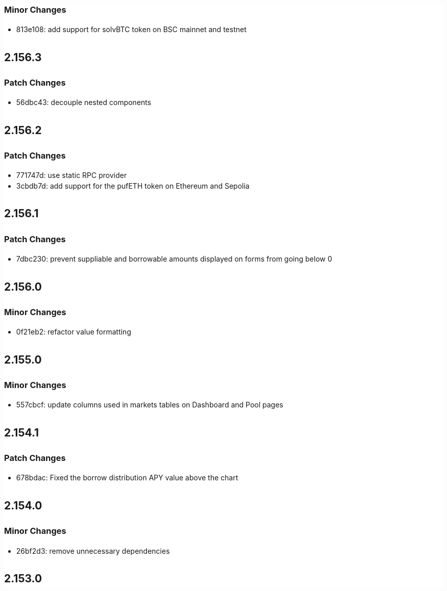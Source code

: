 ### Minor Changes

- 813e108: add support for solvBTC token on BSC mainnet and testnet

## 2.156.3

### Patch Changes

- 56dbc43: decouple nested components

## 2.156.2

### Patch Changes

- 771747d: use static RPC provider
- 3cbdb7d: add support for the pufETH token on Ethereum and Sepolia

## 2.156.1

### Patch Changes

- 7dbc230: prevent suppliable and borrowable amounts displayed on forms from going below 0

## 2.156.0

### Minor Changes

- 0f21eb2: refactor value formatting

## 2.155.0

### Minor Changes

- 557cbcf: update columns used in markets tables on Dashboard and Pool pages

## 2.154.1

### Patch Changes

- 678bdac: Fixed the borrow distribution APY value above the chart

## 2.154.0

### Minor Changes

- 26bf2d3: remove unnecessary dependencies

## 2.153.0
